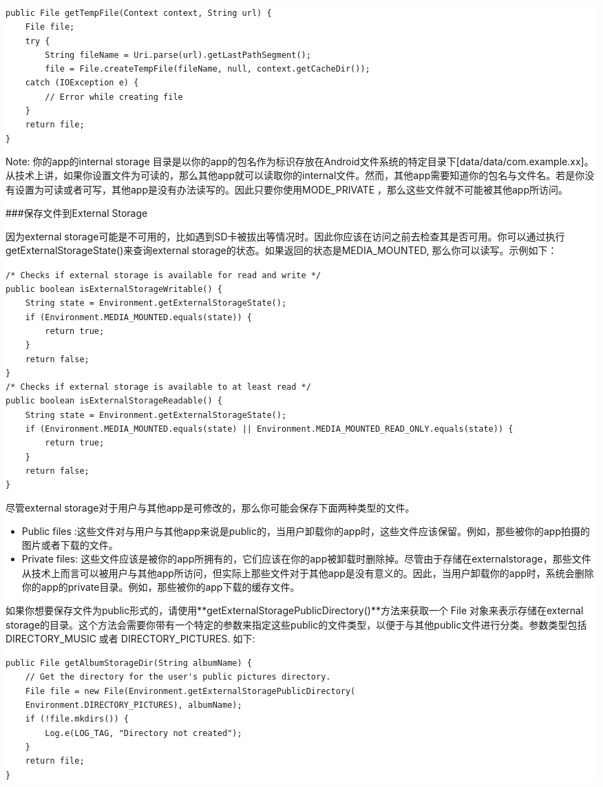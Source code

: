 	public File getTempFile(Context context, String url) {
		File file;
		try {
			String fileName = Uri.parse(url).getLastPathSegment();
			file = File.createTempFile(fileName, null, context.getCacheDir());
		catch (IOException e) {
			// Error while creating file
		}
		return file;
	}

Note: 你的app的internal storage 目录是以你的app的包名作为标识存放在Android文件系统的特定目录下[data/data/com.example.xx]。 从技术上讲，如果你设置文件为可读的，那么其他app就可以读取你的internal文件。然而，其他app需要知道你的包名与文件名。若是你没有设置为可读或者可写，其他app是没有办法读写的。因此只要你使用MODE_PRIVATE ，那么这些文件就不可能被其他app所访问。

###保存文件到External Storage

因为external storage可能是不可用的，比如遇到SD卡被拔出等情况时。因此你应该在访问之前去检查其是否可用。你可以通过执行 getExternalStorageState()来查询external storage的状态。如果返回的状态是MEDIA_MOUNTED, 那么你可以读写。示例如下：

	/* Checks if external storage is available for read and write */
	public boolean isExternalStorageWritable() {
		String state = Environment.getExternalStorageState();
		if (Environment.MEDIA_MOUNTED.equals(state)) {
			return true;
		}
		return false;
	}
	/* Checks if external storage is available to at least read */
	public boolean isExternalStorageReadable() {
		String state = Environment.getExternalStorageState();
		if (Environment.MEDIA_MOUNTED.equals(state) || Environment.MEDIA_MOUNTED_READ_ONLY.equals(state)) {
			return true;
		}
		return false;
	}

尽管external storage对于用户与其他app是可修改的，那么你可能会保存下面两种类型的文件。

* Public files :这些文件对与用户与其他app来说是public的，当用户卸载你的app时，这些文件应该保留。例如，那些被你的app拍摄的图片或者下载的文件。
* Private files: 这些文件应该是被你的app所拥有的，它们应该在你的app被卸载时删除掉。尽管由于存储在externalstorage，那些文件从技术上而言可以被用户与其他app所访问，但实际上那些文件对于其他app是没有意义的。因此，当用户卸载你的app时，系统会删除你的app的private目录。例如，那些被你的app下载的缓存文件。

如果你想要保存文件为public形式的，请使用**getExternalStoragePublicDirectory()**方法来获取一个 File 对象来表示存储在external storage的目录。这个方法会需要你带有一个特定的参数来指定这些public的文件类型，以便于与其他public文件进行分类。参数类型包括DIRECTORY_MUSIC 或者 DIRECTORY_PICTURES. 如下:

	public File getAlbumStorageDir(String albumName) {
		// Get the directory for the user's public pictures directory.
		File file = new File(Environment.getExternalStoragePublicDirectory(
		Environment.DIRECTORY_PICTURES), albumName);
		if (!file.mkdirs()) {
			Log.e(LOG_TAG, "Directory not created");
		}
		return file;
	}
